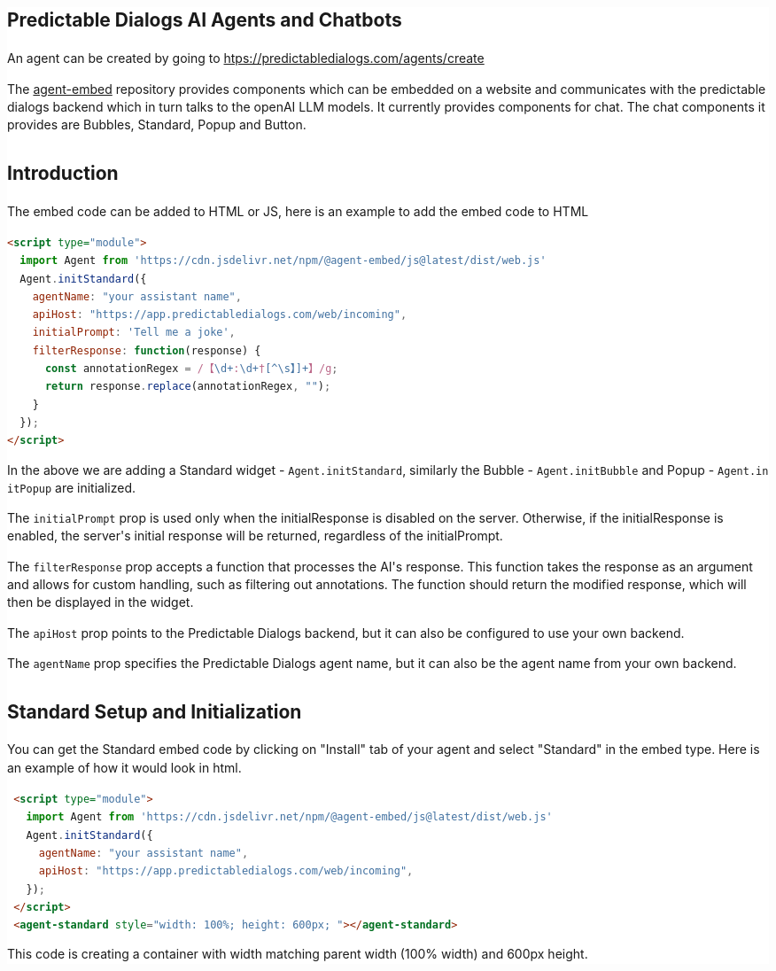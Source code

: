 ## Predictable Dialogs AI Agents and Chatbots
An agent can be created by going to [htps://predictabledialogs.com/agents/create](htps://predictabledialogs.com/agents/create)

The [agent-embed](https://github.com/Predictable-Dialogs/agent-embed) repository provides components which can be embedded on a website and communicates with the predictable dialogs backend which in turn talks to the openAI LLM models. It currently provides components for chat. The chat components it provides are Bubbles, Standard, Popup and Button. 


## Introduction
The embed code can be added to HTML or JS, here is an example to add the embed code to HTML 

```html
<script type="module">
  import Agent from 'https://cdn.jsdelivr.net/npm/@agent-embed/js@latest/dist/web.js'
  Agent.initStandard({
    agentName: "your assistant name",
    apiHost: "https://app.predictabledialogs.com/web/incoming",
    initialPrompt: 'Tell me a joke',
    filterResponse: function(response) {
      const annotationRegex = /【\d+:\d+†[^\s】]+】/g;
      return response.replace(annotationRegex, "");
    }
  });
</script>

```
In the above we are adding a Standard widget - `Agent.initStandard`, 
similarly the Bubble - `Agent.initBubble` and Popup - `Agent.initPopup` are initialized. 

The `initialPrompt` prop is used only when the initialResponse is disabled on the server. Otherwise, if the initialResponse is enabled, the server's initial response will be returned, regardless of the initialPrompt.

The `filterResponse` prop accepts a function that processes the AI's response. This function takes the response as an argument and allows for custom handling, such as filtering out annotations. The function should return the modified response, which will then be displayed in the widget.

The `apiHost` prop points to the Predictable Dialogs backend, but it can also be configured to use your own backend.

The `agentName` prop specifies the Predictable Dialogs agent name, but it can also be the agent name from your own backend.

## Standard Setup and Initialization
 You can get the Standard embed code by clicking on "Install" tab of your agent and select "Standard" in the embed type. Here is an example of how it would look in html.

 ```html
  <script type="module">
    import Agent from 'https://cdn.jsdelivr.net/npm/@agent-embed/js@latest/dist/web.js'
    Agent.initStandard({
      agentName: "your assistant name",
      apiHost: "https://app.predictabledialogs.com/web/incoming",
    });
  </script>
  <agent-standard style="width: 100%; height: 600px; "></agent-standard>
 ```
This code is creating a container with width matching parent width (100% width) and 600px height.
